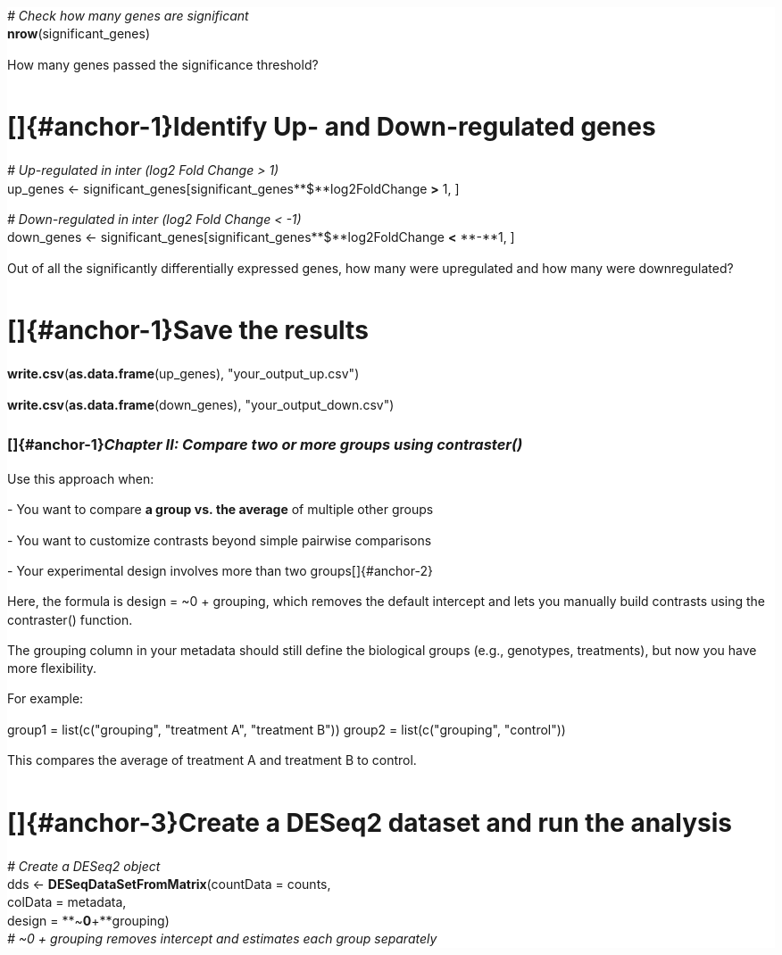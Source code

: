 *\# Check how many genes are significant*\
**nrow**(significant\_genes)

How many genes passed the significance threshold?

[]{#anchor-1}Identify Up- and Down-regulated genes
==================================================

*\# Up-regulated in inter (log2 Fold Change \> 1)*\
up\_genes \<- significant\_genes\[significant\_genes**\$**log2FoldChange
**\>** 1, \]

*\# Down-regulated in inter (log2 Fold Change \< -1)*\
down\_genes \<-
significant\_genes\[significant\_genes**\$**log2FoldChange **\<**
**-**1, \]

Out of all the significantly differentially expressed genes, how many
were upregulated and how many were downregulated?

[]{#anchor-1}Save the results
=============================

**write.csv**(**as.data.frame**(up\_genes), \"your\_output\_up.csv\")

**write.csv**(**as.data.frame**(down\_genes),
\"your\_output\_down.csv\")

### []{#anchor-1}*Chapter II: Compare two or more groups using contraster()*

Use this approach when:

\- You want to compare **a group vs. the average** of multiple other
groups

\- You want to customize contrasts beyond simple pairwise comparisons

\- Your experimental design involves more than two groups[]{#anchor-2}

Here, the formula is design = \~0 + grouping, which removes the default
intercept and lets you manually build contrasts using the contraster()
function.

The grouping column in your metadata should still define the biological
groups (e.g., genotypes, treatments), but now you have more flexibility.

For example:

group1 = list(c("grouping", "treatment A", "treatment B")) group2 =
list(c("grouping", "control"))

This compares the average of treatment A and treatment B to control.

[]{#anchor-3}Create a DESeq2 dataset and run the analysis
=========================================================

*\# Create a DESeq2 object*\
dds \<- **DESeqDataSetFromMatrix**(countData = counts,\
colData = metadata,\
design = **\~**0**+**grouping)\
*\# \~0 + grouping removes intercept and estimates each group
separately*
